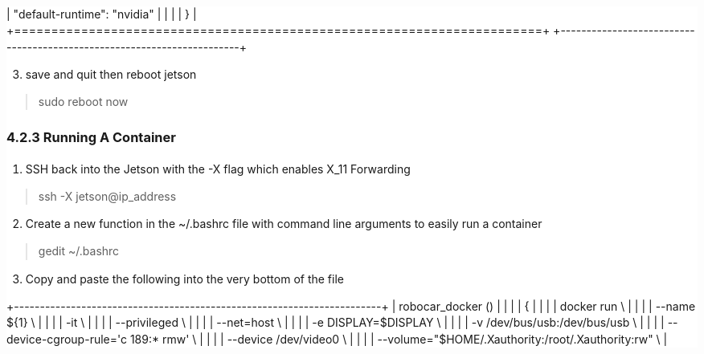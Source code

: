 | \"default-runtime\": \"nvidia\"                                       |
|                                                                       |
| }                                                                     |
+=======================================================================+
+-----------------------------------------------------------------------+

3.  save and quit then reboot jetson

> sudo reboot now

### 4.2.3 Running A Container

1.  SSH back into the Jetson with the -X flag which enables X_11
    Forwarding

> ssh -X jetson@ip_address

2.  Create a new function in the \~/.bashrc file with command line
    arguments to easily run a container

> gedit \~/.bashrc

3.  Copy and paste the following into the very bottom of the file

+-----------------------------------------------------------------------+
| robocar_docker ()                                                     |
|                                                                       |
| {                                                                     |
|                                                                       |
| docker run \\                                                         |
|                                                                       |
| \--name \${1} \\                                                      |
|                                                                       |
| -it \\                                                                |
|                                                                       |
| \--privileged \\                                                      |
|                                                                       |
| \--net=host \\                                                        |
|                                                                       |
| -e DISPLAY=\$DISPLAY \\                                               |
|                                                                       |
| -v /dev/bus/usb:/dev/bus/usb \\                                       |
|                                                                       |
| \--device-cgroup-rule=\'c 189:\* rmw\' \\                             |
|                                                                       |
| \--device /dev/video0 \\                                              |
|                                                                       |
| \--volume=\"\$HOME/.Xauthority:/root/.Xauthority:rw\" \\              |